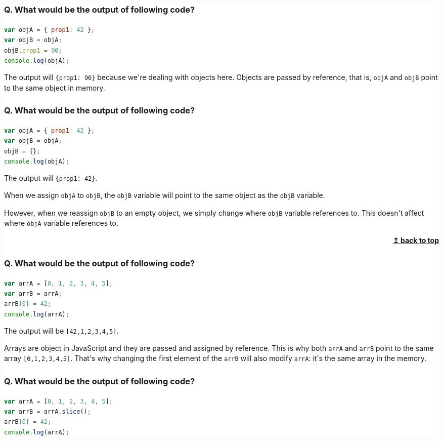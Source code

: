 ### Q. What would be the output of following code?

```javascript
var objA = { prop1: 42 };
var objB = objA;
objB.prop1 = 90;
console.log(objA);
```

The output will `{prop1: 90}` because we're dealing with objects here. Objects are
passed by reference, that is, `objA` and `objB` point to the same object in memory.

### Q. What would be the output of following code?

```javascript
var objA = { prop1: 42 };
var objB = objA;
objB = {};
console.log(objA);
```

The output will `{prop1: 42}`.

When we assign `objA` to `objB`, the `objB` variable will point
to the same object as the `objB` variable.

However, when we reassign `objB` to an empty object, we simply change where `objB` variable references to.
This doesn't affect where `objA` variable references to.

<div align="right">
    <b><a href="#">↥ back to top</a></b>
</div>

### Q. What would be the output of following code?

```javascript
var arrA = [0, 1, 2, 3, 4, 5];
var arrB = arrA;
arrB[0] = 42;
console.log(arrA);
```

The output will be `[42,1,2,3,4,5]`.

Arrays are object in JavaScript and they are passed and assigned by reference. This is why
both `arrA` and `arrB` point to the same array `[0,1,2,3,4,5]`. That's why changing the first
element of the `arrB` will also modify `arrA`: it's the same array in the memory.

### Q. What would be the output of following code?

```javascript
var arrA = [0, 1, 2, 3, 4, 5];
var arrB = arrA.slice();
arrB[0] = 42;
console.log(arrA);
```
